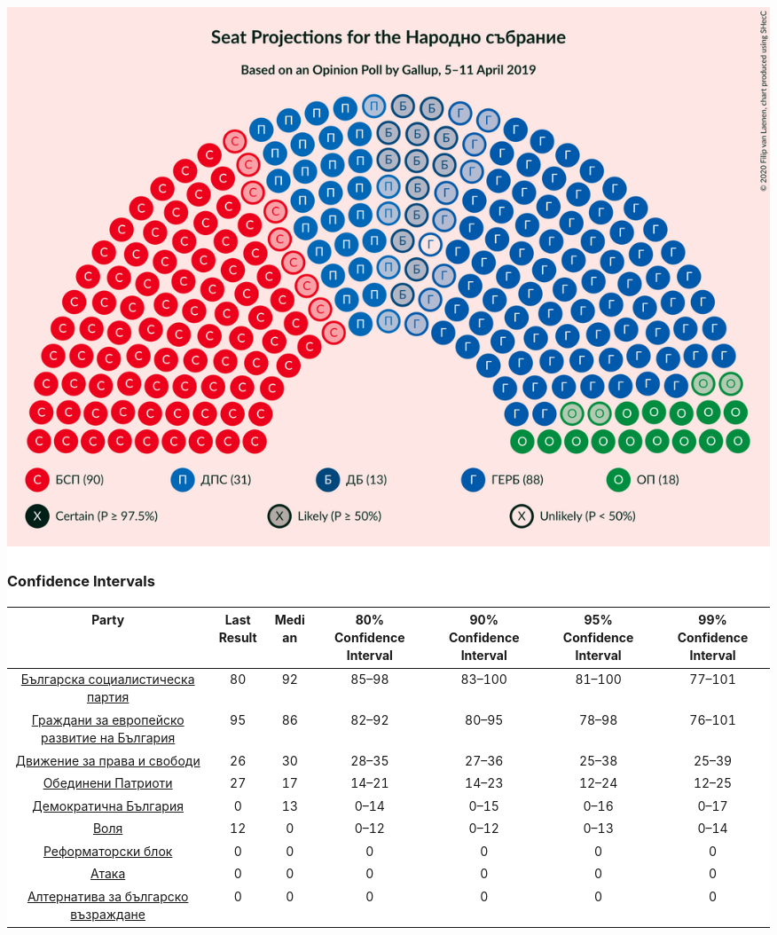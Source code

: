 ![Graph with seating plan not yet produced](2019-04-11-Gallup-seating-plan.png "Seating Plan")

### Confidence Intervals

| Party | Last Result | Median | 80% Confidence Interval | 90% Confidence Interval | 95% Confidence Interval | 99% Confidence Interval |
|:-----:|:-----------:|:------:|:-----------------------:|:-----------------------:|:-----------------------:|:-----------------------:|
| <a href="#българска-социалистическа-партия">Българска социалистическа партия</a> | 80 | 92 | 85–98 |83–100 |81–100 |77–101 |
| <a href="#граждани-за-европейско-развитие-на-българия">Граждани за европейско развитие на България</a> | 95 | 86 | 82–92 |80–95 |78–98 |76–101 |
| <a href="#движение-за-права-и-свободи">Движение за права и свободи</a> | 26 | 30 | 28–35 |27–36 |25–38 |25–39 |
| <a href="#обединени-патриоти">Обединени Патриоти</a> | 27 | 17 | 14–21 |14–23 |12–24 |12–25 |
| <a href="#демократична-българия">Демократична България</a> | 0 | 13 | 0–14 |0–15 |0–16 |0–17 |
| <a href="#воля">Воля</a> | 12 | 0 | 0–12 |0–12 |0–13 |0–14 |
| <a href="#реформаторски-блок">Реформаторски блок</a> | 0 | 0 | 0 |0 |0 |0 |
| <a href="#атака">Атака</a> | 0 | 0 | 0 |0 |0 |0 |
| <a href="#алтернатива-за-българско-възраждане">Алтернатива за българско възраждане</a> | 0 | 0 | 0 |0 |0 |0 |
